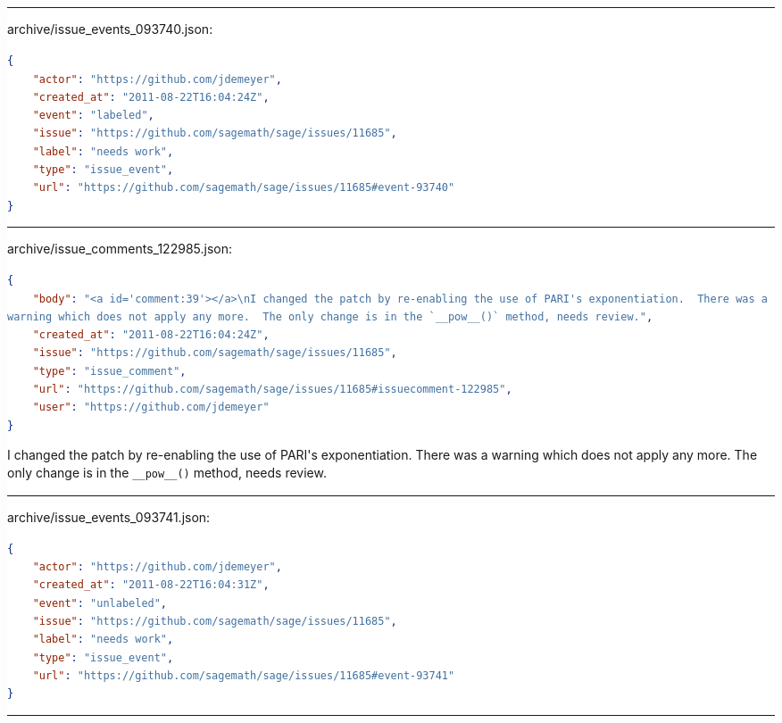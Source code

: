 

---

archive/issue_events_093740.json:
```json
{
    "actor": "https://github.com/jdemeyer",
    "created_at": "2011-08-22T16:04:24Z",
    "event": "labeled",
    "issue": "https://github.com/sagemath/sage/issues/11685",
    "label": "needs work",
    "type": "issue_event",
    "url": "https://github.com/sagemath/sage/issues/11685#event-93740"
}
```



---

archive/issue_comments_122985.json:
```json
{
    "body": "<a id='comment:39'></a>\nI changed the patch by re-enabling the use of PARI's exponentiation.  There was a warning which does not apply any more.  The only change is in the `__pow__()` method, needs review.",
    "created_at": "2011-08-22T16:04:24Z",
    "issue": "https://github.com/sagemath/sage/issues/11685",
    "type": "issue_comment",
    "url": "https://github.com/sagemath/sage/issues/11685#issuecomment-122985",
    "user": "https://github.com/jdemeyer"
}
```

<a id='comment:39'></a>
I changed the patch by re-enabling the use of PARI's exponentiation.  There was a warning which does not apply any more.  The only change is in the `__pow__()` method, needs review.



---

archive/issue_events_093741.json:
```json
{
    "actor": "https://github.com/jdemeyer",
    "created_at": "2011-08-22T16:04:31Z",
    "event": "unlabeled",
    "issue": "https://github.com/sagemath/sage/issues/11685",
    "label": "needs work",
    "type": "issue_event",
    "url": "https://github.com/sagemath/sage/issues/11685#event-93741"
}
```



---